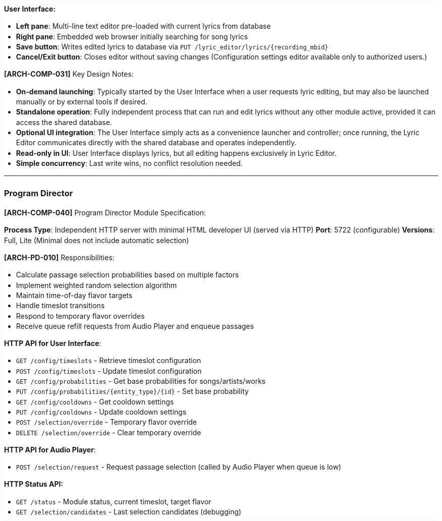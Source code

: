 **User Interface:**
- **Left pane**: Multi-line text editor pre-loaded with current lyrics from database
- **Right pane**: Embedded web browser initially searching for song lyrics
- **Save button**: Writes edited lyrics to database via `PUT /lyric_editor/lyrics/{recording_mbid}`
- **Cancel/Exit button**: Closes editor without saving changes
  (Configuration settings editor available only to authorized users.)

**[ARCH-COMP-031]** Key Design Notes:
- **On-demand launching**: Typically started by the User Interface when a user requests lyric editing,
but may also be launched manually or by external tools if desired.
- **Standalone operation**: Fully independent process that can run and edit lyrics without any other
module active, provided it can access the shared database.
- **Optional UI integration**: The User Interface simply acts as a convenience launcher and
controller; once running, the Lyric Editor communicates directly with the shared database and
operates independently.
- **Read-only in UI**: User Interface displays lyrics, but all editing happens exclusively in Lyric Editor.
- **Simple concurrency**: Last write wins, no conflict resolution needed.
---

### Program Director

**[ARCH-COMP-040]** Program Director Module Specification:

**Process Type**: Independent HTTP server with minimal HTML developer UI (served via HTTP)
**Port**: 5722 (configurable)
**Versions**: Full, Lite (Minimal does not include automatic selection)

**[ARCH-PD-010]** Responsibilities:
- Calculate passage selection probabilities based on multiple factors
- Implement weighted random selection algorithm
- Maintain time-of-day flavor targets
- Handle timeslot transitions
- Respond to temporary flavor overrides
- Receive queue refill requests from Audio Player and enqueue passages

**HTTP API for User Interface**:
- `GET /config/timeslots` - Retrieve timeslot configuration
- `POST /config/timeslots` - Update timeslot configuration
- `GET /config/probabilities` - Get base probabilities for songs/artists/works
- `PUT /config/probabilities/{entity_type}/{id}` - Set base probability
- `GET /config/cooldowns` - Get cooldown settings
- `PUT /config/cooldowns` - Update cooldown settings
- `POST /selection/override` - Temporary flavor override
- `DELETE /selection/override` - Clear temporary override

**HTTP API for Audio Player**:
- `POST /selection/request` - Request passage selection (called by Audio Player when queue is low)

**HTTP Status API:**
- `GET /status` - Module status, current timeslot, target flavor
- `GET /selection/candidates` - Last selection candidates (debugging)
